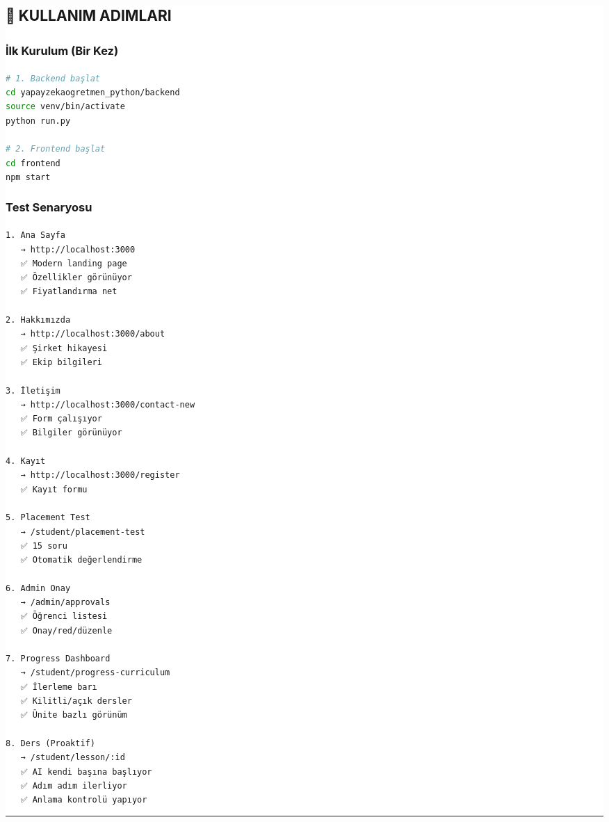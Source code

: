 
## 🎯 KULLANIM ADIMLARI

### İlk Kurulum (Bir Kez)

```bash
# 1. Backend başlat
cd yapayzekaogretmen_python/backend
source venv/bin/activate
python run.py

# 2. Frontend başlat
cd frontend
npm start
```

### Test Senaryosu

```
1. Ana Sayfa
   → http://localhost:3000
   ✅ Modern landing page
   ✅ Özellikler görünüyor
   ✅ Fiyatlandırma net

2. Hakkımızda
   → http://localhost:3000/about
   ✅ Şirket hikayesi
   ✅ Ekip bilgileri

3. İletişim
   → http://localhost:3000/contact-new
   ✅ Form çalışıyor
   ✅ Bilgiler görünüyor

4. Kayıt
   → http://localhost:3000/register
   ✅ Kayıt formu

5. Placement Test
   → /student/placement-test
   ✅ 15 soru
   ✅ Otomatik değerlendirme

6. Admin Onay
   → /admin/approvals
   ✅ Öğrenci listesi
   ✅ Onay/red/düzenle

7. Progress Dashboard
   → /student/progress-curriculum
   ✅ İlerleme barı
   ✅ Kilitli/açık dersler
   ✅ Ünite bazlı görünüm

8. Ders (Proaktif)
   → /student/lesson/:id
   ✅ AI kendi başına başlıyor
   ✅ Adım adım ilerliyor
   ✅ Anlama kontrolü yapıyor
```

---